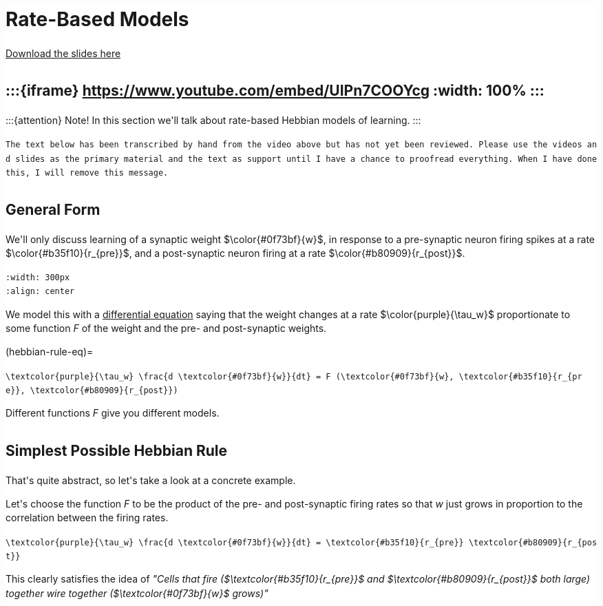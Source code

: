 # Rate-Based Models

[Download the slides here](slides/W4-V1-rate-based-models.pptx)

:::{iframe} https://www.youtube.com/embed/UIPn7COOYcg
:width: 100%
:::
---

:::{attention} Note!
In this section we'll talk about rate-based Hebbian models of learning.
:::

```{danger} Work in progress
The text below has been transcribed by hand from the video above but has not yet been reviewed. Please use the videos and slides as the primary material and the text as support until I have a chance to proofread everything. When I have done this, I will remove this message.
```

## General Form

We'll only discuss learning of a synaptic weight $\color{#0f73bf}{w}$, in response to a pre-synaptic neuron firing spikes at a rate $\color{#b35f10}{r_{pre}}$, and a post-synaptic neuron firing at a rate $\color{#b80909}{r_{post}}$.

```{figure} figures/Picture1.png
:width: 300px
:align: center
```

We model this with a [differential equation](#hebbian-rule-eq) saying that the weight changes at a rate $\color{purple}{\tau_w}$ proportionate to some function $F$ of the weight and the pre- and post-synaptic weights.

(hebbian-rule-eq)=
```{math}
\textcolor{purple}{\tau_w} \frac{d \textcolor{#0f73bf}{w}}{dt} = F (\textcolor{#0f73bf}{w}, \textcolor{#b35f10}{r_{pre}}, \textcolor{#b80909}{r_{post}})
```

Different functions $F$ give you different models.

## Simplest Possible Hebbian Rule

That's quite abstract, so let's take a look at a concrete example.

Let's choose the function $F$ to be the product of the pre- and post-synaptic firing rates so that $w$ just grows in proportion to the correlation between the firing rates.

```{math}
\textcolor{purple}{\tau_w} \frac{d \textcolor{#0f73bf}{w}}{dt} = \textcolor{#b35f10}{r_{pre}} \textcolor{#b80909}{r_{post}}
```

This clearly satisfies the idea of _"Cells that fire ($\textcolor{#b35f10}{r_{pre}}$ and $\textcolor{#b80909}{r_{post}}$ both large) together wire together ($\textcolor{#0f73bf}{w}$ grows)"_
